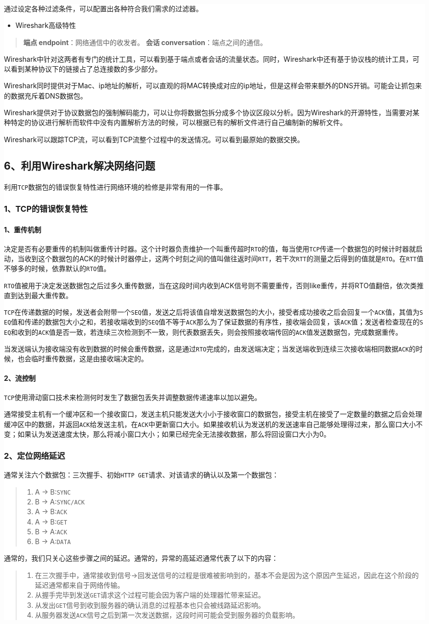 通过设定各种过滤条件，可以配置出各种符合我们需求的过滤器。

* Wireshark高级特性

>**端点 endpoint**：网络通信中的收发者。
>**会话 conversation**：端点之间的通信。

Wireshark中针对这两者有专门的统计工具，可以看到基于端点或者会话的流量状态。同时，Wireshark中还有基于协议栈的统计工具，可以看到某种协议下的链接占了总连接数的多少部分。

Wireshark同时提供对于Mac、ip地址的解析，可以直观的将MAC转换成对应的ip地址，但是这样会带来额外的DNS开销。可能会让抓包来的数据充斥着DNS数据包。

Wireshark提供对于协议数据包的强制解码能力，可以让你将数据包拆分成多个协议区段以分析。因为Wireshark的开源特性，当需要对某种特定的协议进行解析而软件中没有内置解析方法的时候，可以根据已有的解析文件进行自己编制新的解析文件。

Wireshark可以跟踪TCP流，可以看到TCP流整个过程中的发送情况。可以看到最原始的数据交换。

## 6、利用Wireshark解决网络问题


利用`TCP`数据包的错误恢复特性进行网络环境的检修是非常有用的一件事。


### 1、TCP的错误恢复特性


#### 1、重传机制


决定是否有必要重传的机制叫做重传计时器。这个计时器负责维护一个叫重传超时`RTO`的值，每当使用`TCP`传递一个数据包的时候计时器就启动，当收到这个数据包的ACK的时候计时器停止，这两个时刻之间的值叫做往返时间`RTT`，若干次`RTT`的测量之后得到的值就是`RTO`。在`RTT`值不够多的时候，依靠默认的`RTO`值。

`RTO`值被用于决定发送数据包之后过多久重传数据，当在这段时间内收到ACK信号则不需要重传，否则like重传，并将RTO值翻倍，依次类推直到达到最大重传数。

`TCP`在传递数据的时候，发送者会附带一个`SEQ`值，发送之后将该值自增发送数据包的大小，接受者成功接收之后会回复一个`ACK`值，其值为`SEQ`值和传递的数据包大小之和，若接收端收到的`SEQ`值不等于`ACK`那么为了保证数据的有序性，接收端会回复，该`ACK`值；发送者检查现在的`SEQ`和收到的`ACK`值是否一致，若连续三次检测到不一致，则代表数据丢失，则会按照接收端传回的`ACK`值发送数据包，完成数据重传。

当发送端认为接收端没有收到数据的时候会重传数据，这是通过`RTO`完成的，由发送端决定；当发送端收到连续三次接收端相同数据`ACK`的时候，也会临时重传数据，这是由接收端决定的。


#### 2、流控制


`TCP`使用滑动窗口技术来检测何时发生了数据包丢失并调整数据传递速率以加以避免。

通常接受主机有一个缓冲区和一个接收窗口，发送主机只能发送大小小于接收窗口的数据包，接受主机在接受了一定数量的数据之后会处理缓冲区中的数据，并返回`ACK`给发送主机，在`ACK`中更新窗口大小。如果接收机认为发送机的发送速率自己能够处理得过来，那么窗口大小不变；如果认为发送速度太快，那么将减小窗口大小；如果已经完全无法接收数据，那么将回设窗口大小为0。

### 2、定位网络延迟

通常关注六个数据包：三次握手、初始`HTTP GET`请求、对该请求的确认以及第一个数据包：

>1. A -> B:`SYNC`
>2. B -> A:`SYNC/ACK`
>3. A -> B:`ACK`
>4. A -> B:`GET`
>5. B -> A:`ACK`
>6. B -> A:`DATA`

通常的，我们只关心这些步骤之间的延迟。通常的，异常的高延迟通常代表了以下的内容：

>1. 在三次握手中，通常接收到信号->回发送信号的过程是很难被影响到的，基本不会是因为这个原因产生延迟，因此在这个阶段的延迟通常都来自于网络传输。
>2. 从握手完毕到发送`GET`请求这个过程可能会因为客户端的处理器忙带来延迟。
>3. 从发出`GET`信号到收到服务器的确认消息的过程基本也只会被线路延迟影响。
>4. 从服务器发送`ACK`信号之后到第一次发送数据，这段时间可能会受到服务器的负载影响。